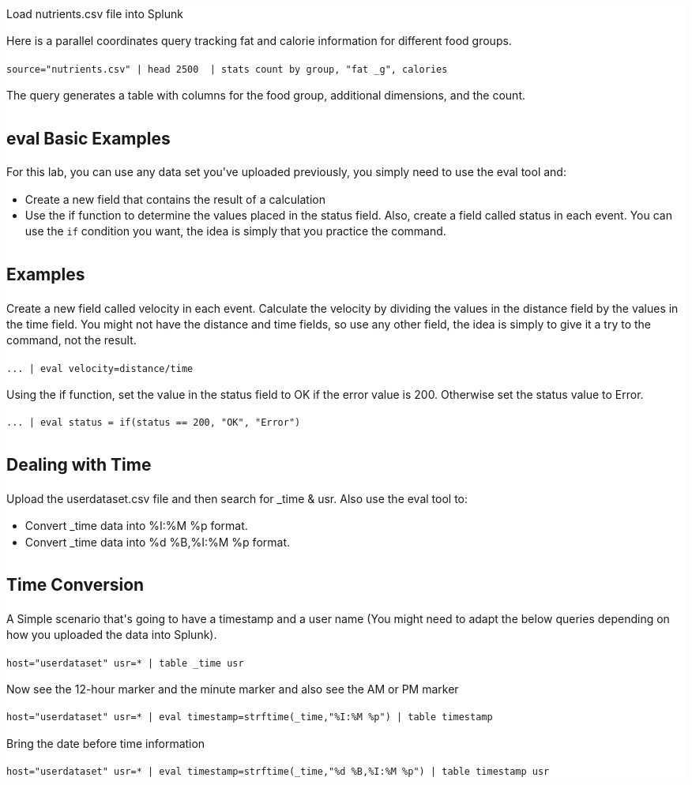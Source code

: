 Load nutrients.csv file into Splunk

Here is a parallel coordinates query tracking fat and calorie information for different food groups.

```splunk
source="nutrients.csv" | head 2500  | stats count by group, "fat _g", calories
```

The query generates a table with columns for the food group, additional dimensions, and the count.

## eval Basic Examples
For this lab, you can use any data set you've uploaded previously, you simply need to use the eval tool and:

- Create a new field that contains the result of a calculation
- Use the if function to determine the values placed in the status field. Also, create a field called status in each event. You can use the `if` condition you want, the idea is simply that you practice the command.

## Examples
Create a new field called velocity in each event. Calculate the velocity by dividing the values in the distance field by the values in the time field. You might not have the distance and time fields, so use any other field, the idea is simply to give it a try to the command, not the result.

```splunk
... | eval velocity=distance/time
```

Using the if function, set the value in the status field to OK if the error value is 200. Otherwise set the status value to Error.

```splunk
... | eval status = if(status == 200, "OK", "Error")
```

## Dealing with Time
Upload the userdataset.csv file and then search for _time & usr. Also use the eval tool to:

- Convert _time data into %I:%M %p format.
- Convert _time data into %d %B,%I:%M %p format.

## Time Conversion
A Simple scenario that's going to have a timestamp and a user name (You might need to adapt the below queries depending on how you uploaded the data into Splunk).

```splunk
host="userdataset" usr=* | table _time usr
```

Now see the 12-hour marker and the minute marker and also see the AM or PM marker

```splunk
host="userdataset" usr=* | eval timestamp=strftime(_time,"%I:%M %p") | table timestamp
```

Bring the date before time information

```splunk
host="userdataset" usr=* | eval timestamp=strftime(_time,"%d %B,%I:%M %p") | table timestamp usr
```
